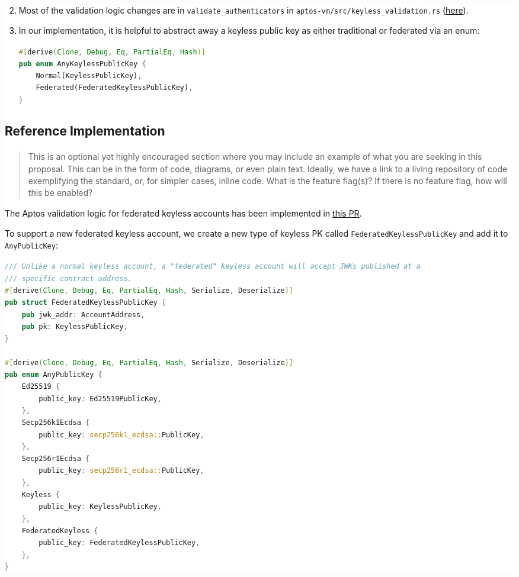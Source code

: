 2. Most of the validation logic changes are in `validate_authenticators` in `aptos-vm/src/keyless_validation.rs` ([here](https://github.com/aptos-labs/aptos-core/blob/bd5a634acb4dd452fdee1a2852c6f1b5222158e2/aptos-move/aptos-vm/src/keyless_validation.rs#L151)). 

3. In our implementation, it is helpful to abstract away a keyless public key as either traditional or federated via an enum:

   ```rust
   #[derive(Clone, Debug, Eq, PartialEq, Hash)]
   pub enum AnyKeylessPublicKey {
       Normal(KeylessPublicKey),
       Federated(FederatedKeylessPublicKey),
   }
   ```

## Reference Implementation

 > This is an optional yet highly encouraged section where you may include an example of what you are seeking in this proposal. This can be in the form of code, diagrams, or even plain text. Ideally, we have a link to a living repository of code exemplifying the standard, or, for simpler cases, inline code.
 > What is the feature flag(s)? If there is no feature flag, how will this be enabled?

The Aptos validation logic for federated keyless accounts has been implemented in [this PR](https://github.com/aptos-labs/aptos-core/pull/14127).

To support a new federated keyless account, we create a new type of keyless PK called `FederatedKeylessPublicKey` and add it to `AnyPublicKey`:

```rust
/// Unlike a normal keyless account, a "federated" keyless account will accept JWKs published at a
/// specific contract address.
#[derive(Clone, Debug, Eq, PartialEq, Hash, Serialize, Deserialize)]
pub struct FederatedKeylessPublicKey {
    pub jwk_addr: AccountAddress,
    pub pk: KeylessPublicKey,
}

#[derive(Clone, Debug, Eq, PartialEq, Hash, Serialize, Deserialize)]
pub enum AnyPublicKey {
    Ed25519 {
        public_key: Ed25519PublicKey,
    },
    Secp256k1Ecdsa {
        public_key: secp256k1_ecdsa::PublicKey,
    },
    Secp256r1Ecdsa {
        public_key: secp256r1_ecdsa::PublicKey,
    },
    Keyless {
        public_key: KeylessPublicKey,
    },
    FederatedKeyless {
        public_key: FederatedKeylessPublicKey,
    },
}
```


[^aip-61]: https://github.com/aptos-foundation/AIPs/blob/main/aips/aip-61.md
[^aip-67]: https://github.com/aptos-foundation/AIPs/blob/main/aips/aip-67.md